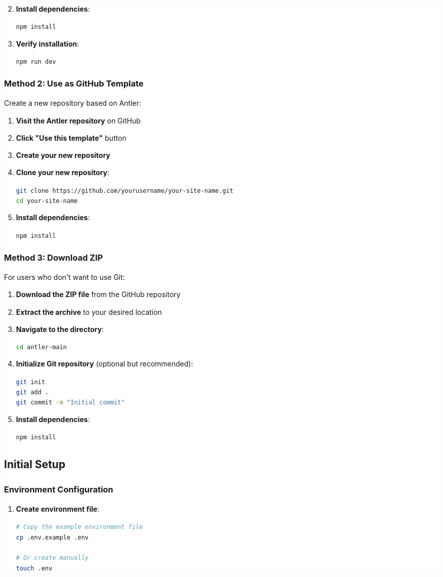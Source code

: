 2. **Install dependencies**:
   ```bash
   npm install
   ```

3. **Verify installation**:
   ```bash
   npm run dev
   ```

### Method 2: Use as GitHub Template

Create a new repository based on Antler:

1. **Visit the Antler repository** on GitHub
2. **Click "Use this template"** button
3. **Create your new repository**
4. **Clone your new repository**:
   ```bash
   git clone https://github.com/yourusername/your-site-name.git
   cd your-site-name
   ```

5. **Install dependencies**:
   ```bash
   npm install
   ```

### Method 3: Download ZIP

For users who don't want to use Git:

1. **Download the ZIP file** from the GitHub repository
2. **Extract the archive** to your desired location
3. **Navigate to the directory**:
   ```bash
   cd antler-main
   ```

4. **Initialize Git repository** (optional but recommended):
   ```bash
   git init
   git add .
   git commit -m "Initial commit"
   ```

5. **Install dependencies**:
   ```bash
   npm install
   ```

## Initial Setup

### Environment Configuration

1. **Create environment file**:
   ```bash
   # Copy the example environment file
   cp .env.example .env
   
   # Or create manually
   touch .env
   ```
